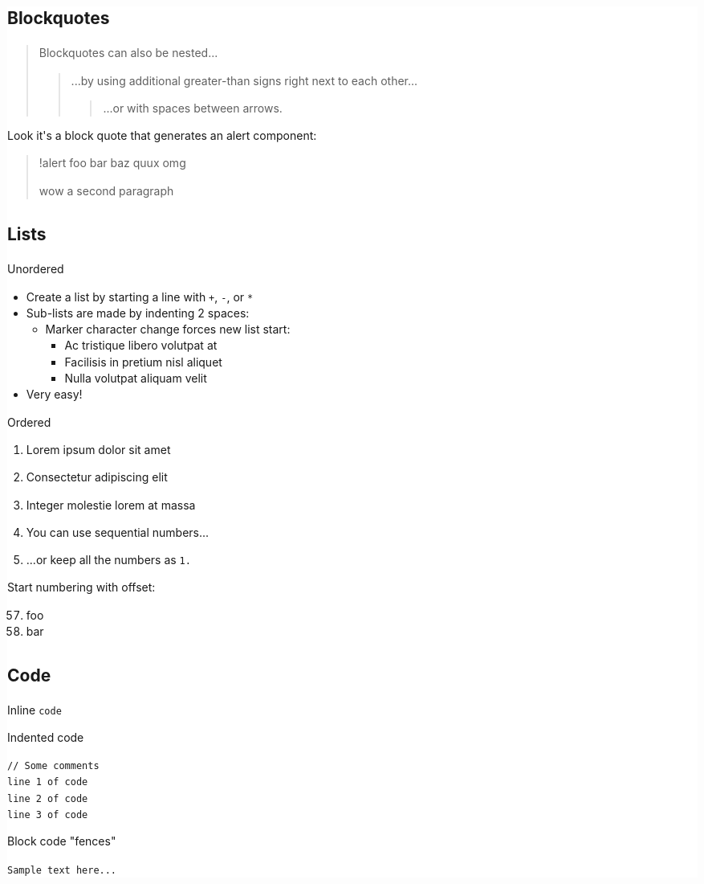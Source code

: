 ## Blockquotes

> Blockquotes can also be nested...
>
> > ...by using additional greater-than signs right next to each other...
> >
> > > ...or with spaces between arrows.

Look it's a block quote that generates an alert component:

> !alert foo bar baz quux omg
>
> wow a second paragraph

## Lists

Unordered

-   Create a list by starting a line with `+`, `-`, or `*`
-   Sub-lists are made by indenting 2 spaces:
    -   Marker character change forces new list start:
        -   Ac tristique libero volutpat at
        *   Facilisis in pretium nisl aliquet
        -   Nulla volutpat aliquam velit
-   Very easy!

Ordered

1. Lorem ipsum dolor sit amet
2. Consectetur adipiscing elit
3. Integer molestie lorem at massa

4. You can use sequential numbers...
5. ...or keep all the numbers as `1.`

Start numbering with offset:

57. foo
1. bar

## Code

Inline `code`

Indented code

    // Some comments
    line 1 of code
    line 2 of code
    line 3 of code

Block code "fences"

```
Sample text here...
```
